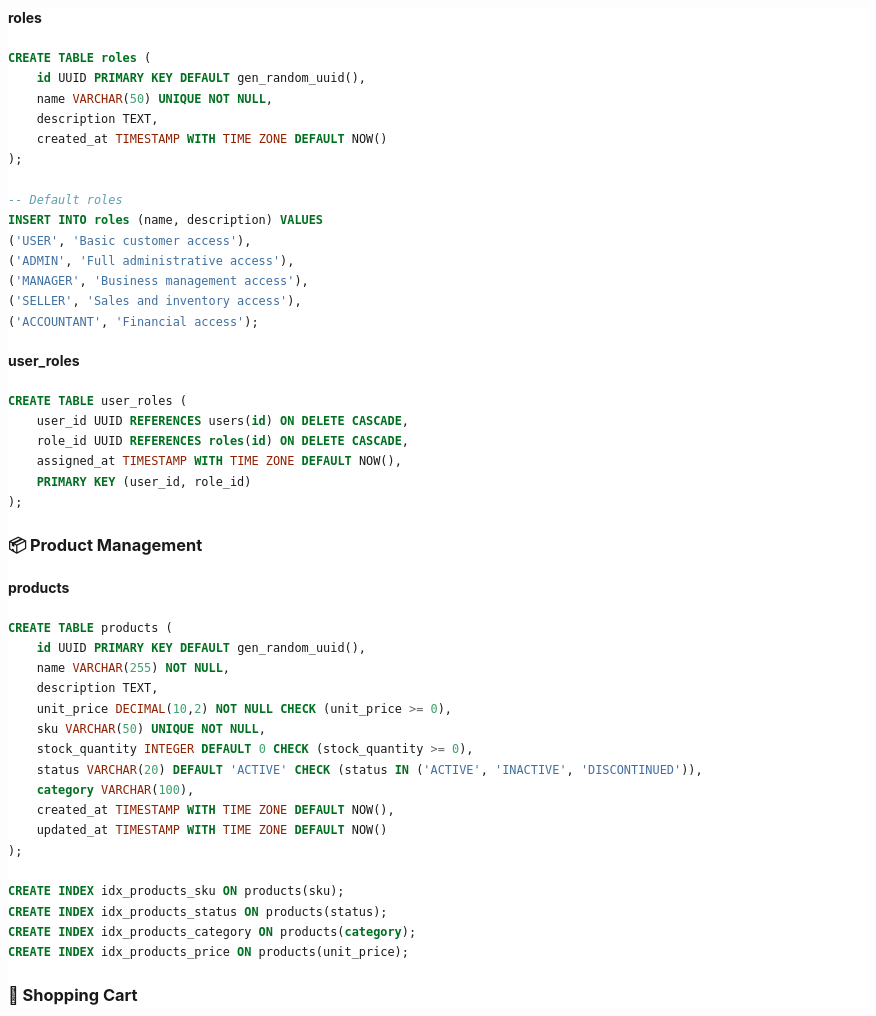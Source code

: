 #### roles
```sql
CREATE TABLE roles (
    id UUID PRIMARY KEY DEFAULT gen_random_uuid(),
    name VARCHAR(50) UNIQUE NOT NULL,
    description TEXT,
    created_at TIMESTAMP WITH TIME ZONE DEFAULT NOW()
);

-- Default roles
INSERT INTO roles (name, description) VALUES
('USER', 'Basic customer access'),
('ADMIN', 'Full administrative access'),
('MANAGER', 'Business management access'),
('SELLER', 'Sales and inventory access'),
('ACCOUNTANT', 'Financial access');
```

#### user_roles
```sql
CREATE TABLE user_roles (
    user_id UUID REFERENCES users(id) ON DELETE CASCADE,
    role_id UUID REFERENCES roles(id) ON DELETE CASCADE,
    assigned_at TIMESTAMP WITH TIME ZONE DEFAULT NOW(),
    PRIMARY KEY (user_id, role_id)
);
```

### 📦 Product Management

#### products
```sql
CREATE TABLE products (
    id UUID PRIMARY KEY DEFAULT gen_random_uuid(),
    name VARCHAR(255) NOT NULL,
    description TEXT,
    unit_price DECIMAL(10,2) NOT NULL CHECK (unit_price >= 0),
    sku VARCHAR(50) UNIQUE NOT NULL,
    stock_quantity INTEGER DEFAULT 0 CHECK (stock_quantity >= 0),
    status VARCHAR(20) DEFAULT 'ACTIVE' CHECK (status IN ('ACTIVE', 'INACTIVE', 'DISCONTINUED')),
    category VARCHAR(100),
    created_at TIMESTAMP WITH TIME ZONE DEFAULT NOW(),
    updated_at TIMESTAMP WITH TIME ZONE DEFAULT NOW()
);

CREATE INDEX idx_products_sku ON products(sku);
CREATE INDEX idx_products_status ON products(status);
CREATE INDEX idx_products_category ON products(category);
CREATE INDEX idx_products_price ON products(unit_price);
```

### 🛒 Shopping Cart
